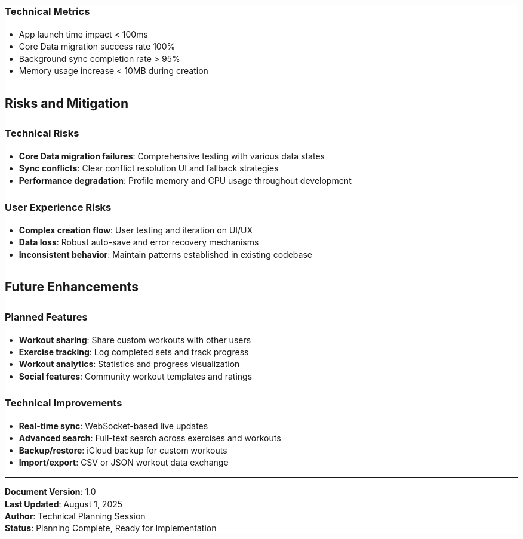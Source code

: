 ### Technical Metrics
- App launch time impact < 100ms
- Core Data migration success rate 100%
- Background sync completion rate > 95%
- Memory usage increase < 10MB during creation

## Risks and Mitigation

### Technical Risks
- **Core Data migration failures**: Comprehensive testing with various data states
- **Sync conflicts**: Clear conflict resolution UI and fallback strategies
- **Performance degradation**: Profile memory and CPU usage throughout development

### User Experience Risks
- **Complex creation flow**: User testing and iteration on UI/UX
- **Data loss**: Robust auto-save and error recovery mechanisms
- **Inconsistent behavior**: Maintain patterns established in existing codebase

## Future Enhancements

### Planned Features
- **Workout sharing**: Share custom workouts with other users
- **Exercise tracking**: Log completed sets and track progress
- **Workout analytics**: Statistics and progress visualization
- **Social features**: Community workout templates and ratings

### Technical Improvements
- **Real-time sync**: WebSocket-based live updates
- **Advanced search**: Full-text search across exercises and workouts
- **Backup/restore**: iCloud backup for custom workouts
- **Import/export**: CSV or JSON workout data exchange

---

**Document Version**: 1.0  
**Last Updated**: August 1, 2025  
**Author**: Technical Planning Session  
**Status**: Planning Complete, Ready for Implementation
